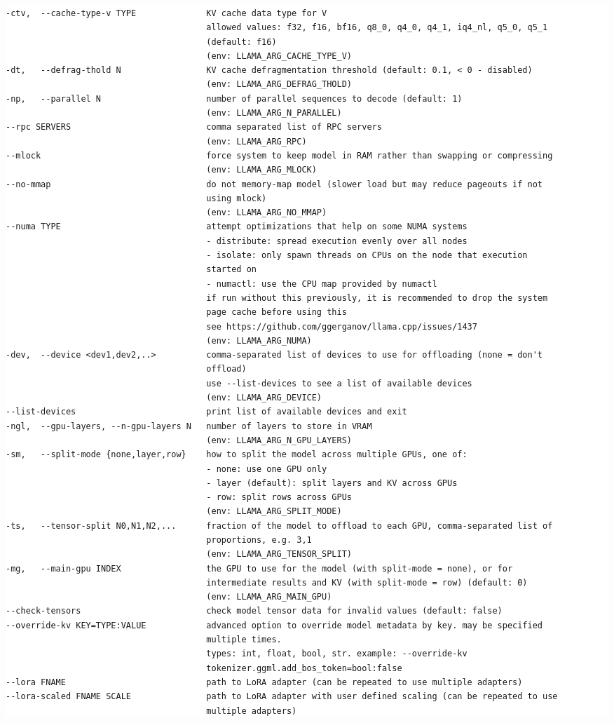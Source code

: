 ```
-ctv,  --cache-type-v TYPE              KV cache data type for V
                                        allowed values: f32, f16, bf16, q8_0, q4_0, q4_1, iq4_nl, q5_0, q5_1
                                        (default: f16)
                                        (env: LLAMA_ARG_CACHE_TYPE_V)
-dt,   --defrag-thold N                 KV cache defragmentation threshold (default: 0.1, < 0 - disabled)
                                        (env: LLAMA_ARG_DEFRAG_THOLD)
-np,   --parallel N                     number of parallel sequences to decode (default: 1)
                                        (env: LLAMA_ARG_N_PARALLEL)
--rpc SERVERS                           comma separated list of RPC servers
                                        (env: LLAMA_ARG_RPC)
--mlock                                 force system to keep model in RAM rather than swapping or compressing
                                        (env: LLAMA_ARG_MLOCK)
--no-mmap                               do not memory-map model (slower load but may reduce pageouts if not
                                        using mlock)
                                        (env: LLAMA_ARG_NO_MMAP)
--numa TYPE                             attempt optimizations that help on some NUMA systems
                                        - distribute: spread execution evenly over all nodes
                                        - isolate: only spawn threads on CPUs on the node that execution
                                        started on
                                        - numactl: use the CPU map provided by numactl
                                        if run without this previously, it is recommended to drop the system
                                        page cache before using this
                                        see https://github.com/ggerganov/llama.cpp/issues/1437
                                        (env: LLAMA_ARG_NUMA)
-dev,  --device <dev1,dev2,..>          comma-separated list of devices to use for offloading (none = don't
                                        offload)
                                        use --list-devices to see a list of available devices
                                        (env: LLAMA_ARG_DEVICE)
--list-devices                          print list of available devices and exit
-ngl,  --gpu-layers, --n-gpu-layers N   number of layers to store in VRAM
                                        (env: LLAMA_ARG_N_GPU_LAYERS)
-sm,   --split-mode {none,layer,row}    how to split the model across multiple GPUs, one of:
                                        - none: use one GPU only
                                        - layer (default): split layers and KV across GPUs
                                        - row: split rows across GPUs
                                        (env: LLAMA_ARG_SPLIT_MODE)
-ts,   --tensor-split N0,N1,N2,...      fraction of the model to offload to each GPU, comma-separated list of
                                        proportions, e.g. 3,1
                                        (env: LLAMA_ARG_TENSOR_SPLIT)
-mg,   --main-gpu INDEX                 the GPU to use for the model (with split-mode = none), or for
                                        intermediate results and KV (with split-mode = row) (default: 0)
                                        (env: LLAMA_ARG_MAIN_GPU)
--check-tensors                         check model tensor data for invalid values (default: false)
--override-kv KEY=TYPE:VALUE            advanced option to override model metadata by key. may be specified
                                        multiple times.
                                        types: int, float, bool, str. example: --override-kv
                                        tokenizer.ggml.add_bos_token=bool:false
--lora FNAME                            path to LoRA adapter (can be repeated to use multiple adapters)
--lora-scaled FNAME SCALE               path to LoRA adapter with user defined scaling (can be repeated to use
                                        multiple adapters)
```